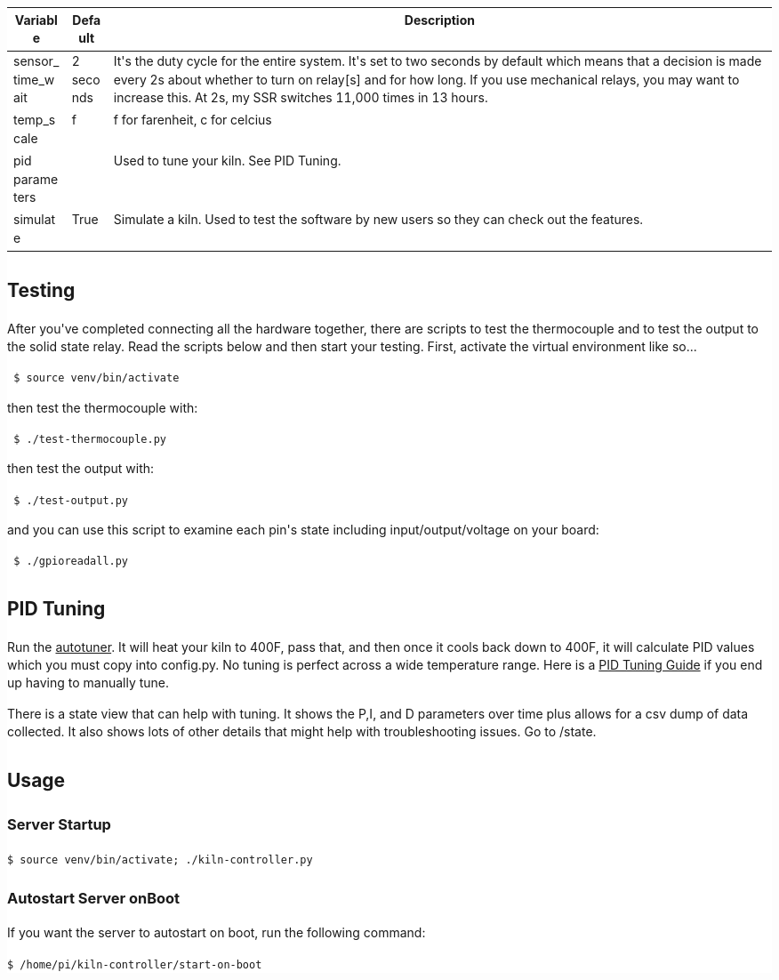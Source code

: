 | Variable | Default | Description |
| -------- | ------- | ----------- |
| sensor_time_wait | 2 seconds | It's the duty cycle for the entire system.  It's set to two seconds by default which means that a decision is made every 2s about whether to turn on relay[s] and for how long. If you use mechanical relays, you may want to increase this. At 2s, my SSR switches 11,000 times in 13 hours. |
| temp_scale | f | f for farenheit, c for celcius |
| pid parameters | | Used to tune your kiln. See PID Tuning. |
| simulate | True | Simulate a kiln. Used to test the software by new users so they can check out the features. |
 

## Testing

After you've completed connecting all the hardware together, there are scripts to test the thermocouple and to test the output to the solid state relay. Read the scripts below and then start your testing. First, activate the virtual environment like so...

     $ source venv/bin/activate

then test the thermocouple with:

     $ ./test-thermocouple.py

then test the output with:

     $ ./test-output.py

and you can use this script to examine each pin's state including input/output/voltage on your board:

     $ ./gpioreadall.py

## PID Tuning

Run the [autotuner](https://github.com/jbruce12000/kiln-controller/blob/main/docs/ziegler_tuning.md). It will heat your kiln to 400F, pass that, and then once it cools back down to 400F, it will calculate PID values which you must copy into config.py. No tuning is perfect across a wide temperature range. Here is a [PID Tuning Guide](https://github.com/jbruce12000/kiln-controller/blob/main/docs/pid_tuning.md) if you end up having to manually tune.

There is a state view that can help with tuning. It shows the P,I, and D parameters over time plus allows for a csv dump of data collected. It also shows lots of other details that might help with troubleshooting issues. Go to /state.

## Usage

### Server Startup

    $ source venv/bin/activate; ./kiln-controller.py

### Autostart Server onBoot
If you want the server to autostart on boot, run the following command:

    $ /home/pi/kiln-controller/start-on-boot

